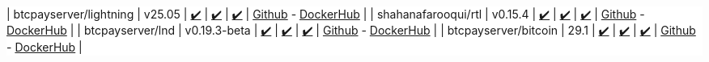| btcpayserver/lightning                         | v25.05                    |                                                                                                                                [✔️](https://raw.githubusercontent.com/btcpayserver/lightning/basedon-v25.05/Dockerfile)                                                                                                                                |                                                                                                                                [✔️](https://raw.githubusercontent.com/btcpayserver/lightning/basedon-v25.05/Dockerfile)                                                                                                                                |                                                                                                                                [✔️](https://raw.githubusercontent.com/btcpayserver/lightning/basedon-v25.05/Dockerfile)                                                                                                                                |                            [Github](https://github.com/btcpayserver/lightning) - [DockerHub](https://hub.docker.com/r/btcpayserver/lightning)                             |
| shahanafarooqui/rtl                            | v0.15.4                   |                                                                                                                                   [✔️](https://raw.githubusercontent.com/Ride-The-Lightning/RTL/v0.15.4/Dockerfile)                                                                                                                                    |                                                                                                                                   [✔️](https://raw.githubusercontent.com/Ride-The-Lightning/RTL/v0.15.4/Dockerfile)                                                                                                                                    |                                                                                                                                   [✔️](https://raw.githubusercontent.com/Ride-The-Lightning/RTL/v0.15.4/Dockerfile)                                                                                                                                    |                              [Github](https://github.com/Ride-The-Lightning/RTL) - [DockerHub](https://hub.docker.com/r/shahanafarooqui/rtl)                              |
| btcpayserver/lnd                               | v0.19.3-beta              |                                                                                                                          [✔️](https://raw.githubusercontent.com/btcpayserver/lnd/basedon-v0.19.3-beta/linuxamd64.Dockerfile)                                                                                                                           |                                                                                                                         [✔️](https://raw.githubusercontent.com/btcpayserver/lnd/basedon-v0.19.3-beta/linuxarm32v7.Dockerfile)                                                                                                                          |                                                                                                                         [✔️](https://raw.githubusercontent.com/btcpayserver/lnd/basedon-v0.19.3-beta/linuxarm64v8.Dockerfile)                                                                                                                          |                                  [Github](https://github.com/btcpayserver/lnd) - [DockerHub](https://hub.docker.com/r/btcpayserver/lnd)                                   |
| btcpayserver/bitcoin                           | 29.1                      |                                                                                                                  [✔️](https://raw.githubusercontent.com/btcpayserver/dockerfile-deps/Bitcoin/29.1/Bitcoin/29.1/linuxamd64.Dockerfile)                                                                                                                  |                                                                                                                 [✔️](https://raw.githubusercontent.com/btcpayserver/dockerfile-deps/Bitcoin/29.1/Bitcoin/29.1/linuxarm32v7.Dockerfile)                                                                                                                 |                                                                                                                 [✔️](https://raw.githubusercontent.com/btcpayserver/dockerfile-deps/Bitcoin/29.1/Bitcoin/29.1/linuxarm64v8.Dockerfile)                                                                                                                 |                          [Github](https://github.com/btcpayserver/dockerfile-deps) - [DockerHub](https://hub.docker.com/r/btcpayserver/bitcoin)                           |